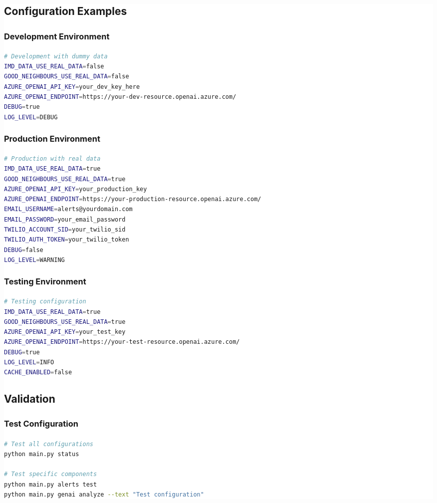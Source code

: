 ## Configuration Examples

### Development Environment

```bash
# Development with dummy data
IMD_DATA_USE_REAL_DATA=false
GOOD_NEIGHBOURS_USE_REAL_DATA=false
AZURE_OPENAI_API_KEY=your_dev_key_here
AZURE_OPENAI_ENDPOINT=https://your-dev-resource.openai.azure.com/
DEBUG=true
LOG_LEVEL=DEBUG
```

### Production Environment

```bash
# Production with real data
IMD_DATA_USE_REAL_DATA=true
GOOD_NEIGHBOURS_USE_REAL_DATA=true
AZURE_OPENAI_API_KEY=your_production_key
AZURE_OPENAI_ENDPOINT=https://your-production-resource.openai.azure.com/
EMAIL_USERNAME=alerts@yourdomain.com
EMAIL_PASSWORD=your_email_password
TWILIO_ACCOUNT_SID=your_twilio_sid
TWILIO_AUTH_TOKEN=your_twilio_token
DEBUG=false
LOG_LEVEL=WARNING
```

### Testing Environment

```bash
# Testing configuration
IMD_DATA_USE_REAL_DATA=true
GOOD_NEIGHBOURS_USE_REAL_DATA=true
AZURE_OPENAI_API_KEY=your_test_key
AZURE_OPENAI_ENDPOINT=https://your-test-resource.openai.azure.com/
DEBUG=true
LOG_LEVEL=INFO
CACHE_ENABLED=false
```

## Validation

### Test Configuration

```bash
# Test all configurations
python main.py status

# Test specific components
python main.py alerts test
python main.py genai analyze --text "Test configuration"
```
